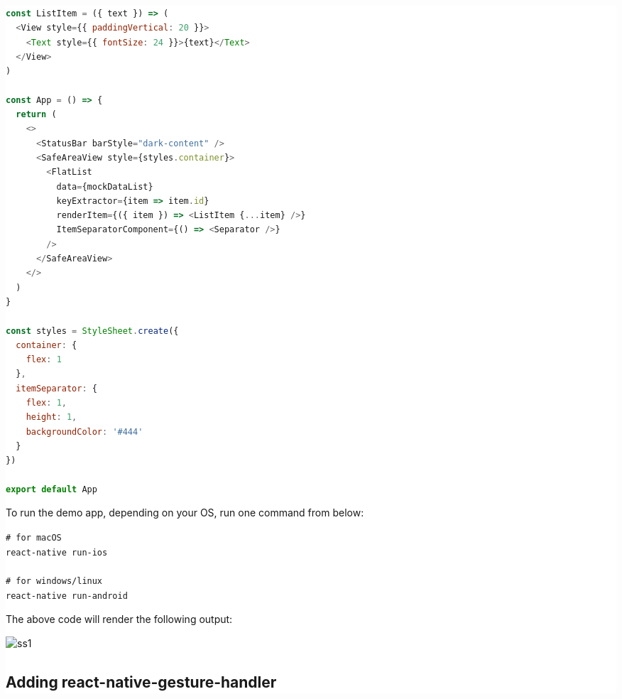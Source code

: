 ```js
const ListItem = ({ text }) => (
  <View style={{ paddingVertical: 20 }}>
    <Text style={{ fontSize: 24 }}>{text}</Text>
  </View>
)

const App = () => {
  return (
    <>
      <StatusBar barStyle="dark-content" />
      <SafeAreaView style={styles.container}>
        <FlatList
          data={mockDataList}
          keyExtractor={item => item.id}
          renderItem={({ item }) => <ListItem {...item} />}
          ItemSeparatorComponent={() => <Separator />}
        />
      </SafeAreaView>
    </>
  )
}

const styles = StyleSheet.create({
  container: {
    flex: 1
  },
  itemSeparator: {
    flex: 1,
    height: 1,
    backgroundColor: '#444'
  }
})

export default App
```

To run the demo app, depending on your OS, run one command from below:

```shell
# for macOS
react-native run-ios

# for windows/linux
react-native run-android
```

The above code will render the following output:

![ss1](https://i.imgur.com/qaIPm0f.png)

## Adding react-native-gesture-handler
